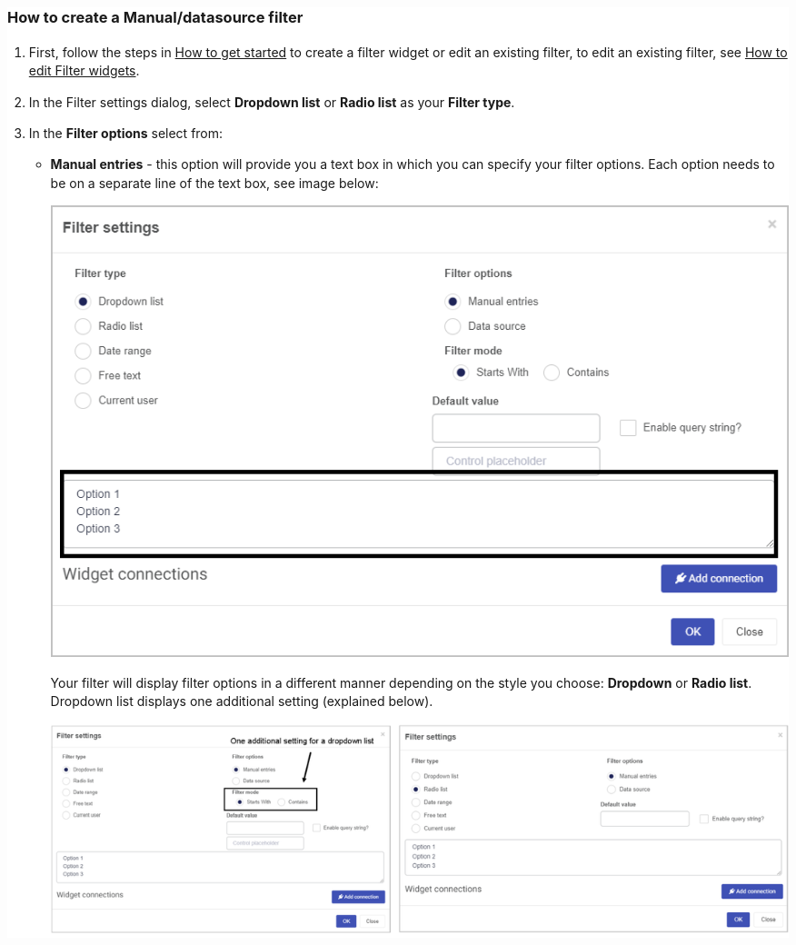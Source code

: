 

### How to create a Manual/datasource filter

1. First, follow the steps in [How to get started](/platform/pages/filter/#how-to-get-started) to create a filter widget or edit an existing filter, to edit an existing filter, see [How to edit Filter widgets](/platform/pages/filter/#how-to-edit-filter-widgets).

2. In the Filter settings dialog, select **Dropdown list** or **Radio list** as your **Filter type**. 

3. In the **Filter options** select from:

   - **Manual entries** - this option will provide you a text box in which you can specify your filter options. Each option needs to be on a separate line of the text box, see image below:

     ![manual entries filter option](/images/filter-widget-manualjpg2.png)

     Your filter will display filter options in a different manner depending on the style you choose: **Dropdown** or **Radio list**. Dropdown list displays one additional setting (explained below).

     ![Dropdown vs Radio list filter](/images/dropdown-radio-lists-filter2.PNG)
